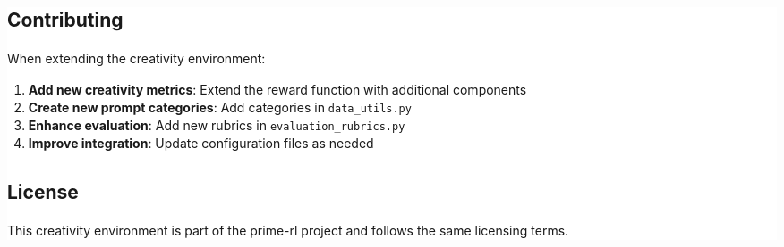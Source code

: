 ## Contributing

When extending the creativity environment:

1. **Add new creativity metrics**: Extend the reward function with additional components
2. **Create new prompt categories**: Add categories in `data_utils.py`
3. **Enhance evaluation**: Add new rubrics in `evaluation_rubrics.py`
4. **Improve integration**: Update configuration files as needed

## License

This creativity environment is part of the prime-rl project and follows the same licensing terms.